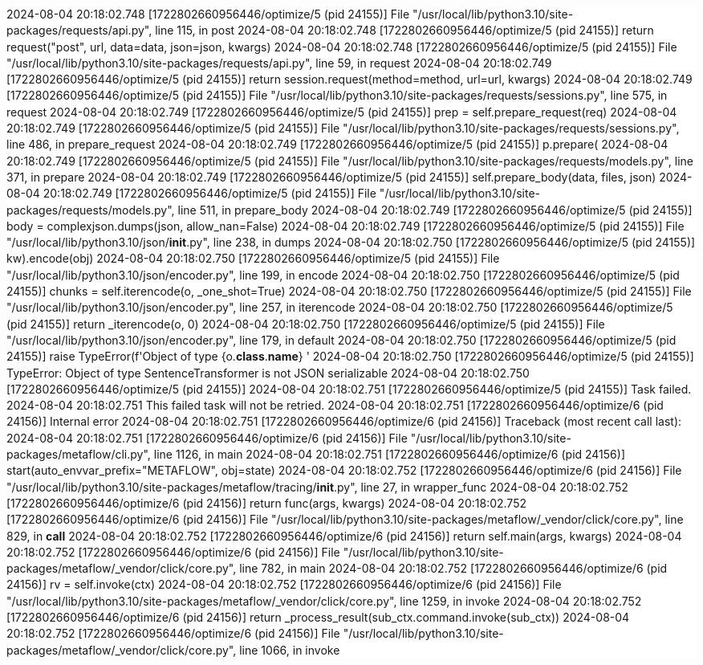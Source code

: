 2024-08-04 20:18:02.748 [1722802660956446/optimize/5 (pid 24155)] File "/usr/local/lib/python3.10/site-packages/requests/api.py", line 115, in post
2024-08-04 20:18:02.748 [1722802660956446/optimize/5 (pid 24155)] return request("post", url, data=data, json=json, kwargs)
2024-08-04 20:18:02.748 [1722802660956446/optimize/5 (pid 24155)] File "/usr/local/lib/python3.10/site-packages/requests/api.py", line 59, in request
2024-08-04 20:18:02.749 [1722802660956446/optimize/5 (pid 24155)] return session.request(method=method, url=url, kwargs)
2024-08-04 20:18:02.749 [1722802660956446/optimize/5 (pid 24155)] File "/usr/local/lib/python3.10/site-packages/requests/sessions.py", line 575, in request
2024-08-04 20:18:02.749 [1722802660956446/optimize/5 (pid 24155)] prep = self.prepare_request(req)
2024-08-04 20:18:02.749 [1722802660956446/optimize/5 (pid 24155)] File "/usr/local/lib/python3.10/site-packages/requests/sessions.py", line 486, in prepare_request
2024-08-04 20:18:02.749 [1722802660956446/optimize/5 (pid 24155)] p.prepare(
2024-08-04 20:18:02.749 [1722802660956446/optimize/5 (pid 24155)] File "/usr/local/lib/python3.10/site-packages/requests/models.py", line 371, in prepare
2024-08-04 20:18:02.749 [1722802660956446/optimize/5 (pid 24155)] self.prepare_body(data, files, json)
2024-08-04 20:18:02.749 [1722802660956446/optimize/5 (pid 24155)] File "/usr/local/lib/python3.10/site-packages/requests/models.py", line 511, in prepare_body
2024-08-04 20:18:02.749 [1722802660956446/optimize/5 (pid 24155)] body = complexjson.dumps(json, allow_nan=False)
2024-08-04 20:18:02.749 [1722802660956446/optimize/5 (pid 24155)] File "/usr/local/lib/python3.10/json/__init__.py", line 238, in dumps
2024-08-04 20:18:02.750 [1722802660956446/optimize/5 (pid 24155)] kw).encode(obj)
2024-08-04 20:18:02.750 [1722802660956446/optimize/5 (pid 24155)] File "/usr/local/lib/python3.10/json/encoder.py", line 199, in encode
2024-08-04 20:18:02.750 [1722802660956446/optimize/5 (pid 24155)] chunks = self.iterencode(o, _one_shot=True)
2024-08-04 20:18:02.750 [1722802660956446/optimize/5 (pid 24155)] File "/usr/local/lib/python3.10/json/encoder.py", line 257, in iterencode
2024-08-04 20:18:02.750 [1722802660956446/optimize/5 (pid 24155)] return _iterencode(o, 0)
2024-08-04 20:18:02.750 [1722802660956446/optimize/5 (pid 24155)] File "/usr/local/lib/python3.10/json/encoder.py", line 179, in default
2024-08-04 20:18:02.750 [1722802660956446/optimize/5 (pid 24155)] raise TypeError(f'Object of type {o.__class__.__name__} '
2024-08-04 20:18:02.750 [1722802660956446/optimize/5 (pid 24155)] TypeError: Object of type SentenceTransformer is not JSON serializable
2024-08-04 20:18:02.750 [1722802660956446/optimize/5 (pid 24155)] 
2024-08-04 20:18:02.751 [1722802660956446/optimize/5 (pid 24155)] Task failed.
2024-08-04 20:18:02.751 This failed task will not be retried.
2024-08-04 20:18:02.751 [1722802660956446/optimize/6 (pid 24156)] Internal error
2024-08-04 20:18:02.751 [1722802660956446/optimize/6 (pid 24156)] Traceback (most recent call last):
2024-08-04 20:18:02.751 [1722802660956446/optimize/6 (pid 24156)] File "/usr/local/lib/python3.10/site-packages/metaflow/cli.py", line 1126, in main
2024-08-04 20:18:02.751 [1722802660956446/optimize/6 (pid 24156)] start(auto_envvar_prefix="METAFLOW", obj=state)
2024-08-04 20:18:02.752 [1722802660956446/optimize/6 (pid 24156)] File "/usr/local/lib/python3.10/site-packages/metaflow/tracing/__init__.py", line 27, in wrapper_func
2024-08-04 20:18:02.752 [1722802660956446/optimize/6 (pid 24156)] return func(args, kwargs)
2024-08-04 20:18:02.752 [1722802660956446/optimize/6 (pid 24156)] File "/usr/local/lib/python3.10/site-packages/metaflow/_vendor/click/core.py", line 829, in __call__
2024-08-04 20:18:02.752 [1722802660956446/optimize/6 (pid 24156)] return self.main(args, kwargs)
2024-08-04 20:18:02.752 [1722802660956446/optimize/6 (pid 24156)] File "/usr/local/lib/python3.10/site-packages/metaflow/_vendor/click/core.py", line 782, in main
2024-08-04 20:18:02.752 [1722802660956446/optimize/6 (pid 24156)] rv = self.invoke(ctx)
2024-08-04 20:18:02.752 [1722802660956446/optimize/6 (pid 24156)] File "/usr/local/lib/python3.10/site-packages/metaflow/_vendor/click/core.py", line 1259, in invoke
2024-08-04 20:18:02.752 [1722802660956446/optimize/6 (pid 24156)] return _process_result(sub_ctx.command.invoke(sub_ctx))
2024-08-04 20:18:02.752 [1722802660956446/optimize/6 (pid 24156)] File "/usr/local/lib/python3.10/site-packages/metaflow/_vendor/click/core.py", line 1066, in invoke